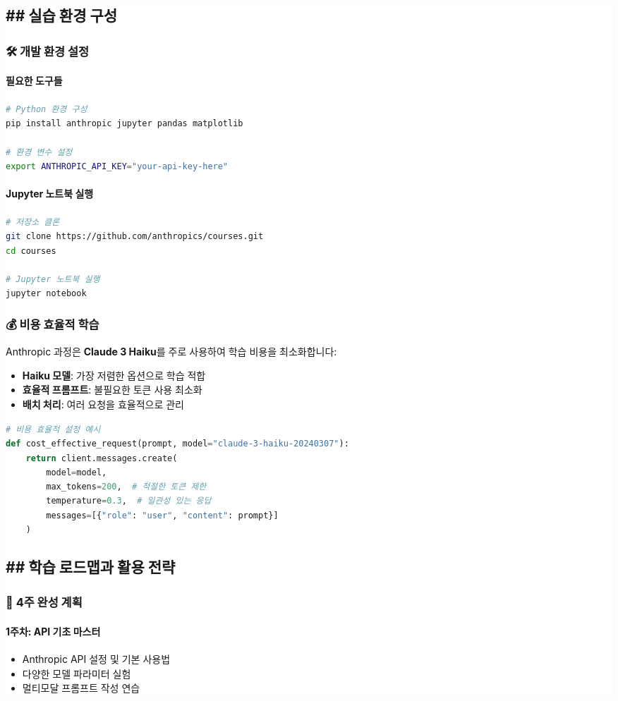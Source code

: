 ## ## 실습 환경 구성

### 🛠️ **개발 환경 설정**

#### **필요한 도구들**

```bash
# Python 환경 구성
pip install anthropic jupyter pandas matplotlib

# 환경 변수 설정
export ANTHROPIC_API_KEY="your-api-key-here"
```

#### **Jupyter 노트북 실행**

```bash
# 저장소 클론
git clone https://github.com/anthropics/courses.git
cd courses

# Jupyter 노트북 실행
jupyter notebook
```

### 💰 **비용 효율적 학습**

Anthropic 과정은 **Claude 3 Haiku**를 주로 사용하여 학습 비용을 최소화합니다:

- **Haiku 모델**: 가장 저렴한 옵션으로 학습 적합
- **효율적 프롬프트**: 불필요한 토큰 사용 최소화
- **배치 처리**: 여러 요청을 효율적으로 관리

```python
# 비용 효율적 설정 예시
def cost_effective_request(prompt, model="claude-3-haiku-20240307"):
    return client.messages.create(
        model=model,
        max_tokens=200,  # 적절한 토큰 제한
        temperature=0.3,  # 일관성 있는 응답
        messages=[{"role": "user", "content": prompt}]
    )
```

## ## 학습 로드맵과 활용 전략

### 📅 **4주 완성 계획**

#### **1주차: API 기초 마스터**

- Anthropic API 설정 및 기본 사용법
- 다양한 모델 파라미터 실험
- 멀티모달 프롬프트 작성 연습

